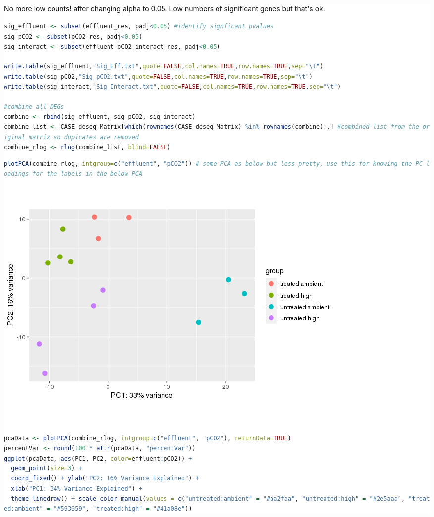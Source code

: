 No more low counts! after changing alpha to 0.05. Low numbers of significant genes but that's ok.

``` r
sig_effluent <- subset(effluent_res, padj<0.05) #identify signficant pvalues 
sig_pCO2 <- subset(pCO2_res, padj<0.05)
sig_interact <- subset(effluent_pCO2_interact_res, padj<0.05)

write.table(sig_effluent,"Sig_Eff.txt",quote=FALSE,col.names=TRUE,row.names=TRUE,sep="\t")
write.table(sig_pCO2,"Sig_pCO2.txt",quote=FALSE,col.names=TRUE,row.names=TRUE,sep="\t")
write.table(sig_interact,"Sig_Interact.txt",quote=FALSE,col.names=TRUE,row.names=TRUE,sep="\t")

#combine all DEGs
combine <- rbind(sig_effluent, sig_pCO2, sig_interact)
combine_list <- CASE_deseq_Matrix[which(rownames(CASE_deseq_Matrix) %in% rownames(combine)),] #combined list from the original matrix so dupicates are removed 
combine_rlog <- rlog(combine_list, blind=FALSE)
```

``` r
plotPCA(combine_rlog, intgroup=c("effluent", "pCO2")) # same PCA as below but less pretty, use this for knowing the PC loadings for the labels in the below PCA
```

![](2nd-DESeq2_files/figure-markdown_github/unnamed-chunk-10-1.png)

``` r
pcaData <- plotPCA(combine_rlog, intgroup=c("effluent", "pCO2"), returnData=TRUE)
percentVar <- round(100 * attr(pcaData, "percentVar"))
ggplot(pcaData, aes(PC1, PC2, color=effluent:pCO2)) +
  geom_point(size=3) +
  coord_fixed() + ylab("PC2: 16% Variance Explained") +
  xlab("PC1: 34% Variance Explained") +
  theme_linedraw() + scale_color_manual(values = c("untreated:ambient" = "#aa2faa", "untreated:high" = "#2e5aaa", "treated:ambient" = "#593959", "treated:high" = "#41a08e"))
```
